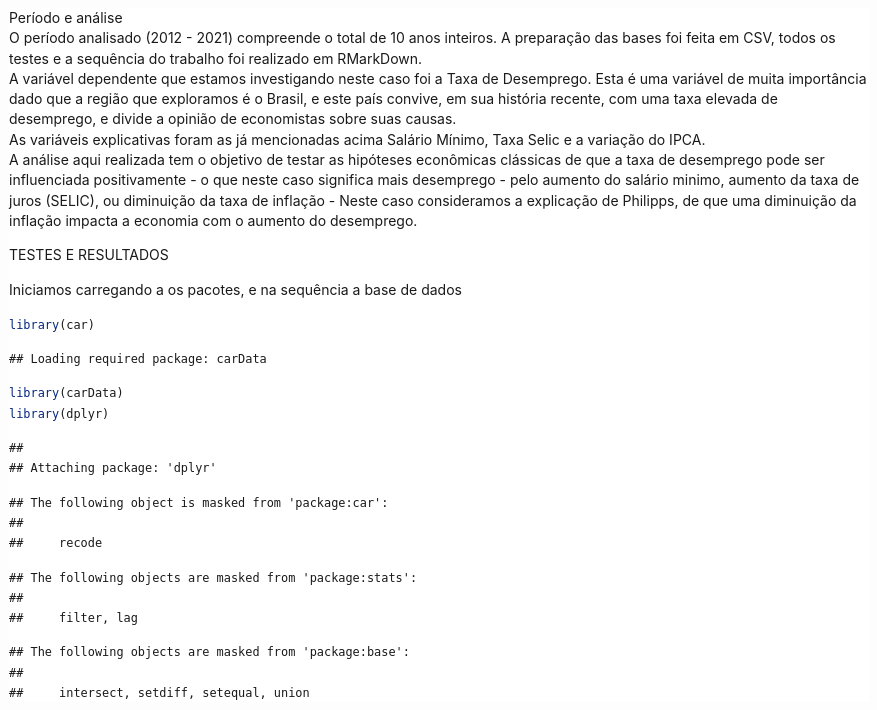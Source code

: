 
Período e análise                                                                                                                                                                                                                                                            
O período analisado (2012 - 2021) compreende o total de 10 anos inteiros. A preparação das bases foi feita em CSV, todos os testes e a sequência do trabalho foi realizado em RMarkDown.                                                                                 
A variável dependente que estamos investigando neste caso foi a Taxa de Desemprego. Esta é uma variável de muita importância dado que a região que exploramos é o Brasil, e este país convive, em sua história recente, com uma taxa elevada de desemprego, e divide a opinião de economistas sobre suas causas.                                                         
As variáveis explicativas foram as já mencionadas acima Salário Mínimo, Taxa  Selic e a variação do IPCA.                                                                            
A análise aqui realizada tem  o objetivo de testar as hipóteses econômicas clássicas  de que a taxa de desemprego pode ser influenciada positivamente - o que neste caso significa mais desemprego - pelo aumento do salário minimo, aumento da taxa de juros (SELIC), ou diminuição da taxa de inflação - Neste caso consideramos a explicação de Philipps, de que uma diminuição da inflação impacta a economia com o aumento do desemprego.                                                                                       

TESTES E RESULTADOS                                                                                                                                                               

Iniciamos carregando a os pacotes, e na sequência a  base de dados
                                                                                      
                                                                                      
                                                                                      
                                                                            


```r
library(car)                                                                                   
```

```
## Loading required package: carData
```

```r
library(carData)                                                                         
library(dplyr)                                                                           
```

```
## 
## Attaching package: 'dplyr'
```

```
## The following object is masked from 'package:car':
## 
##     recode
```

```
## The following objects are masked from 'package:stats':
## 
##     filter, lag
```

```
## The following objects are masked from 'package:base':
## 
##     intersect, setdiff, setequal, union
```
